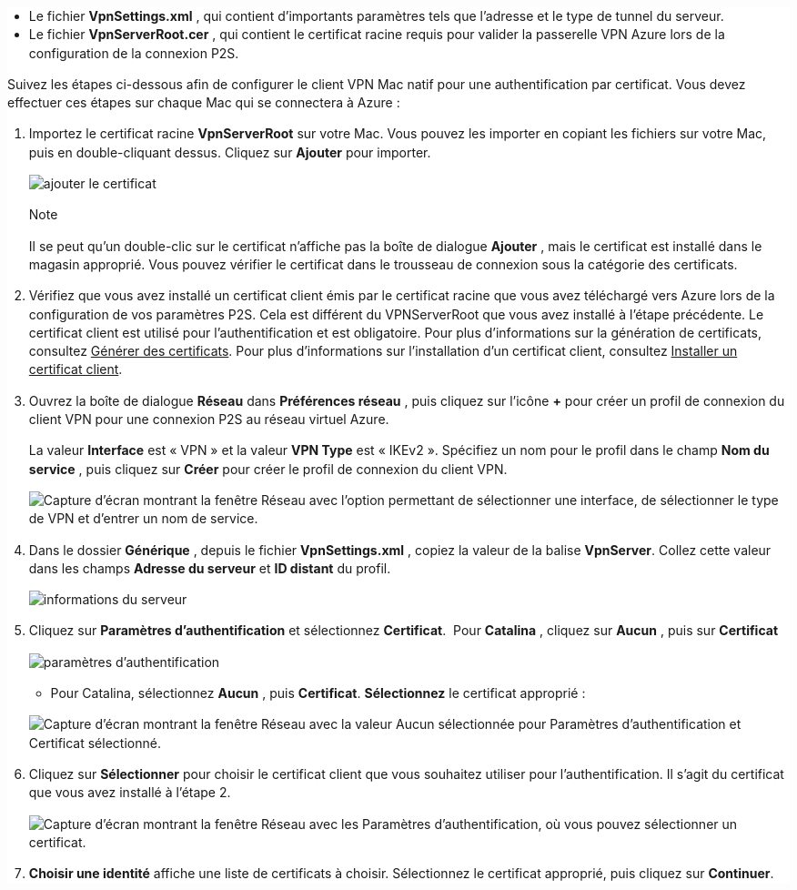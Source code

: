 * Le fichier **VpnSettings.xml** , qui contient d’importants paramètres tels que l’adresse et le type de tunnel du serveur. 
* Le fichier **VpnServerRoot.cer** , qui contient le certificat racine requis pour valider la passerelle VPN Azure lors de la configuration de la connexion P2S.

Suivez les étapes ci-dessous afin de configurer le client VPN Mac natif pour une authentification par certificat. Vous devez effectuer ces étapes sur chaque Mac qui se connectera à Azure :

1. Importez le certificat racine **VpnServerRoot** sur votre Mac. Vous pouvez les importer en copiant les fichiers sur votre Mac, puis en double-cliquant dessus. Cliquez sur **Ajouter** pour importer.

   ![ajouter le certificat](./media/point-to-site-vpn-client-configuration-azure-cert/addcert.png)
  
    >[!NOTE]
    >Il se peut qu’un double-clic sur le certificat n’affiche pas la boîte de dialogue **Ajouter** , mais le certificat est installé dans le magasin approprié. Vous pouvez vérifier le certificat dans le trousseau de connexion sous la catégorie des certificats.
    >
  
2. Vérifiez que vous avez installé un certificat client émis par le certificat racine que vous avez téléchargé vers Azure lors de la configuration de vos paramètres P2S. Cela est différent du VPNServerRoot que vous avez installé à l’étape précédente. Le certificat client est utilisé pour l’authentification et est obligatoire. Pour plus d’informations sur la génération de certificats, consultez [Générer des certificats](vpn-gateway-howto-point-to-site-resource-manager-portal.md#generatecert). Pour plus d’informations sur l’installation d’un certificat client, consultez [Installer un certificat client](point-to-site-how-to-vpn-client-install-azure-cert.md).
3. Ouvrez la boîte de dialogue **Réseau** dans **Préférences réseau** , puis cliquez sur l’icône **+** pour créer un profil de connexion du client VPN pour une connexion P2S au réseau virtuel Azure.

   La valeur **Interface** est « VPN » et la valeur **VPN Type** est « IKEv2 ». Spécifiez un nom pour le profil dans le champ **Nom du service** , puis cliquez sur **Créer** pour créer le profil de connexion du client VPN.

   ![Capture d’écran montrant la fenêtre Réseau avec l’option permettant de sélectionner une interface, de sélectionner le type de VPN et d’entrer un nom de service.](./media/point-to-site-vpn-client-configuration-azure-cert/network.png)
4. Dans le dossier **Générique** , depuis le fichier **VpnSettings.xml** , copiez la valeur de la balise **VpnServer**. Collez cette valeur dans les champs **Adresse du serveur** et **ID distant** du profil.

   ![informations du serveur](./media/point-to-site-vpn-client-configuration-azure-cert/server.png)
5. Cliquez sur **Paramètres d’authentification** et sélectionnez **Certificat**.  Pour **Catalina** , cliquez sur **Aucun** , puis sur **Certificat**

   ![paramètres d’authentification](./media/point-to-site-vpn-client-configuration-azure-cert/authsettings.png)

   * Pour Catalina, sélectionnez **Aucun** , puis **Certificat**. **Sélectionnez** le certificat approprié :
   
   ![Capture d’écran montrant la fenêtre Réseau avec la valeur Aucun sélectionnée pour Paramètres d’authentification et Certificat sélectionné.](./media/point-to-site-vpn-client-configuration-azure-cert/catalina.png)

6. Cliquez sur **Sélectionner** pour choisir le certificat client que vous souhaitez utiliser pour l’authentification. Il s’agit du certificat que vous avez installé à l’étape 2.

   ![Capture d’écran montrant la fenêtre Réseau avec les Paramètres d’authentification, où vous pouvez sélectionner un certificat.](./media/point-to-site-vpn-client-configuration-azure-cert/certificate.png)
7. **Choisir une identité** affiche une liste de certificats à choisir. Sélectionnez le certificat approprié, puis cliquez sur **Continuer**.
